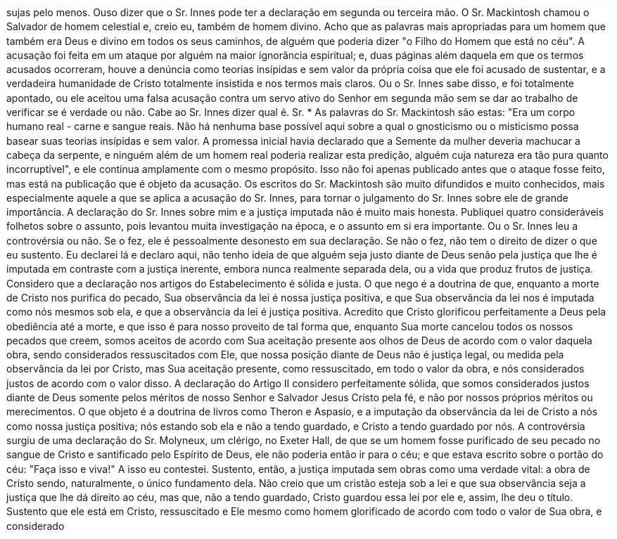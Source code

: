 sujas pelo menos. Ouso dizer que o Sr. Innes pode ter a declaração em
segunda ou terceira mão. O Sr. Mackintosh chamou o Salvador de homem
celestial e, creio eu, também de homem divino. Acho que as palavras mais
apropriadas para um homem que também era Deus e divino em todos os seus
caminhos, de alguém que poderia dizer \"o Filho do Homem que está no
céu\". A acusação foi feita em um ataque por alguém na maior ignorância
espiritual; e, duas páginas além daquela em que os termos acusados
ocorreram, houve a denúncia como teorias insípidas e sem valor da
própria coisa que ele foi acusado de sustentar, e a verdadeira
humanidade de Cristo totalmente insistida e nos termos mais claros. Ou o
Sr. Innes sabe disso, e foi totalmente apontado, ou ele aceitou uma
falsa acusação contra um servo ativo do Senhor em segunda mão sem se dar
ao trabalho de verificar se é verdade ou não. Cabe ao Sr. Innes dizer
qual é. Sr. \* As palavras do Sr. Mackintosh são estas: \"Era um corpo
humano real - carne e sangue reais. Não há nenhuma base possível aqui
sobre a qual o gnosticismo ou o misticismo possa basear suas teorias
insípidas e sem valor. A promessa inicial havia declarado que a Semente
da mulher deveria machucar a cabeça da serpente, e ninguém além de um
homem real poderia realizar esta predição, alguém cuja natureza era tão
pura quanto incorruptível\", e ele continua amplamente com o mesmo
propósito. Isso não foi apenas publicado antes que o ataque fosse feito,
mas está na publicação que é objeto da acusação. Os escritos do Sr.
Mackintosh são muito difundidos e muito conhecidos, mais especialmente
aquele a que se aplica a acusação do Sr. Innes, para tornar o julgamento
do Sr. Innes sobre ele de grande importância. A declaração do Sr. Innes
sobre mim e a justiça imputada não é muito mais honesta. Publiquei
quatro consideráveis folhetos sobre o assunto, pois levantou muita
investigação na época, e o assunto em si era importante. Ou o Sr. Innes
leu a controvérsia ou não. Se o fez, ele é pessoalmente desonesto em sua
declaração. Se não o fez, não tem o direito de dizer o que eu sustento.
Eu declarei lá e declaro aqui, não tenho ideia de que alguém seja justo
diante de Deus senão pela justiça que lhe é imputada em contraste com a
justiça inerente, embora nunca realmente separada dela, ou a vida que
produz frutos de justiça. Considero que a declaração nos artigos do
Estabelecimento é sólida e justa. O que nego é a doutrina de que,
enquanto a morte de Cristo nos purifica do pecado, Sua observância da
lei é nossa justiça positiva, e que Sua observância da lei nos é
imputada como nós mesmos sob ela, e que a observância da lei é justiça
positiva. Acredito que Cristo glorificou perfeitamente a Deus pela
obediência até a morte, e que isso é para nosso proveito de tal forma
que, enquanto Sua morte cancelou todos os nossos pecados que creem,
somos aceitos de acordo com Sua aceitação presente aos olhos de Deus de
acordo com o valor daquela obra, sendo considerados ressuscitados com
Ele, que nossa posição diante de Deus não é justiça legal, ou medida
pela observância da lei por Cristo, mas Sua aceitação presente, como
ressuscitado, em todo o valor da obra, e nós considerados justos de
acordo com o valor disso. A declaração do Artigo II considero
perfeitamente sólida, que somos considerados justos diante de Deus
somente pelos méritos de nosso Senhor e Salvador Jesus Cristo pela fé, e
não por nossos próprios méritos ou merecimentos. O que objeto é a
doutrina de livros como Theron e Aspasio, e a imputação da observância
da lei de Cristo a nós como nossa justiça positiva; nós estando sob ela
e não a tendo guardado, e Cristo a tendo guardado por nós. A
controvérsia surgiu de uma declaração do Sr. Molyneux, um clérigo, no
Exeter Hall, de que se um homem fosse purificado de seu pecado no sangue
de Cristo e santificado pelo Espírito de Deus, ele não poderia então ir
para o céu; e que estava escrito sobre o portão do céu: \"Faça isso e
viva!\" A isso eu contestei. Sustento, então, a justiça imputada sem
obras como uma verdade vital: a obra de Cristo sendo, naturalmente, o
único fundamento dela. Não creio que um cristão esteja sob a lei e que
sua observância seja a justiça que lhe dá direito ao céu, mas que, não a
tendo guardado, Cristo guardou essa lei por ele e, assim, lhe deu o
título. Sustento que ele está em Cristo, ressuscitado e Ele mesmo como
homem glorificado de acordo com todo o valor de Sua obra, e considerado